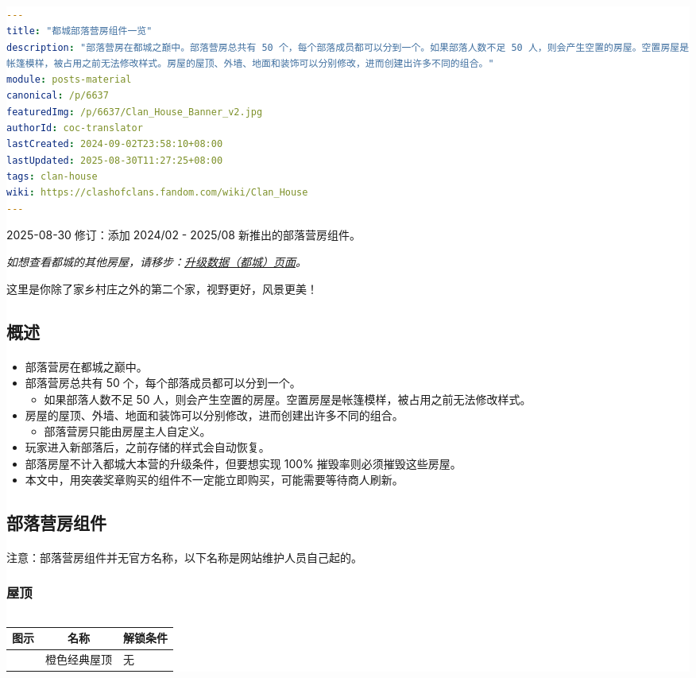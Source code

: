 ```yaml
---
title: "都城部落营房组件一览"
description: "部落营房在都城之巅中。部落营房总共有 50 个，每个部落成员都可以分到一个。如果部落人数不足 50 人，则会产生空置的房屋。空置房屋是帐篷模样，被占用之前无法修改样式。房屋的屋顶、外墙、地面和装饰可以分别修改，进而创建出许多不同的组合。"
module: posts-material
canonical: /p/6637
featuredImg: /p/6637/Clan_House_Banner_v2.jpg
authorId: coc-translator
lastCreated: 2024-09-02T23:58:10+08:00
lastUpdated: 2025-08-30T11:27:25+08:00
tags: clan-house
wiki: https://clashofclans.fandom.com/wiki/Clan_House
---
```


<script setup>
import ImgGroup from '@/components/media/ImgGroup.vue';
import ImgGroupItem from '@/components/media/ImgGroupItem.vue';
</script>

<PostHistory>
2025-08-30 修订：添加 2024/02 - 2025/08 新推出的部落营房组件。
</PostHistory>

*如想查看都城的其他房屋，请移步：[升级数据（都城）页面](/upgrade/category/capital)。*

<Pic src="/p/6637/Clan_House_Banner_v2.jpg" width="1920" height="1080" alt="部落营房在阵型中的位置" :lazyLoading="false" />
<PCenter>这里是你除了家乡村庄之外的第二个家，视野更好，风景更美！</PCenter>

## 概述

- 部落营房在都城之巅中。
- 部落营房总共有 50 个，每个部落成员都可以分到一个。
    - 如果部落人数不足 50 人，则会产生空置的房屋。空置房屋是帐篷模样，被占用之前无法修改样式。
- 房屋的屋顶、外墙、地面和装饰可以分别修改，进而创建出许多不同的组合。
    - 部落营房只能由房屋主人自定义。
- 玩家进入新部落后，之前存储的样式会自动恢复。
- 部落房屋不计入都城大本营的升级条件，但要想实现 100% 摧毁率则必须摧毁这些房屋。
- 本文中，用突袭奖章购买的组件不一定能立即购买，可能需要等待商人刷新。

## 部落营房组件

注意：部落营房组件并无官方名称，以下名称是网站维护人员自己起的。

### 屋顶

<Table class="cp-clan-house-table cp-table-nosticky-column">
    <table>
        <thead>
        <tr>
            <th class="cp-table-col-icon">图示</th>
            <th class="cp-table-col-name">名称</th>
            <th class="cp-table-col-description">解锁条件</th>
        </tr>
        </thead>
        <tbody>
        <tr>
            <td class="cp-table-col-icon">
                <Pic src="/p/6637/Roof_Classic_Orange.png" alt="橙色经典屋顶" width="240" height="240" />
            </td>
            <td class="cp-table-col-name">橙色经典屋顶</td>
            <td class="cp-table-col-description">无</td>
        </tr>